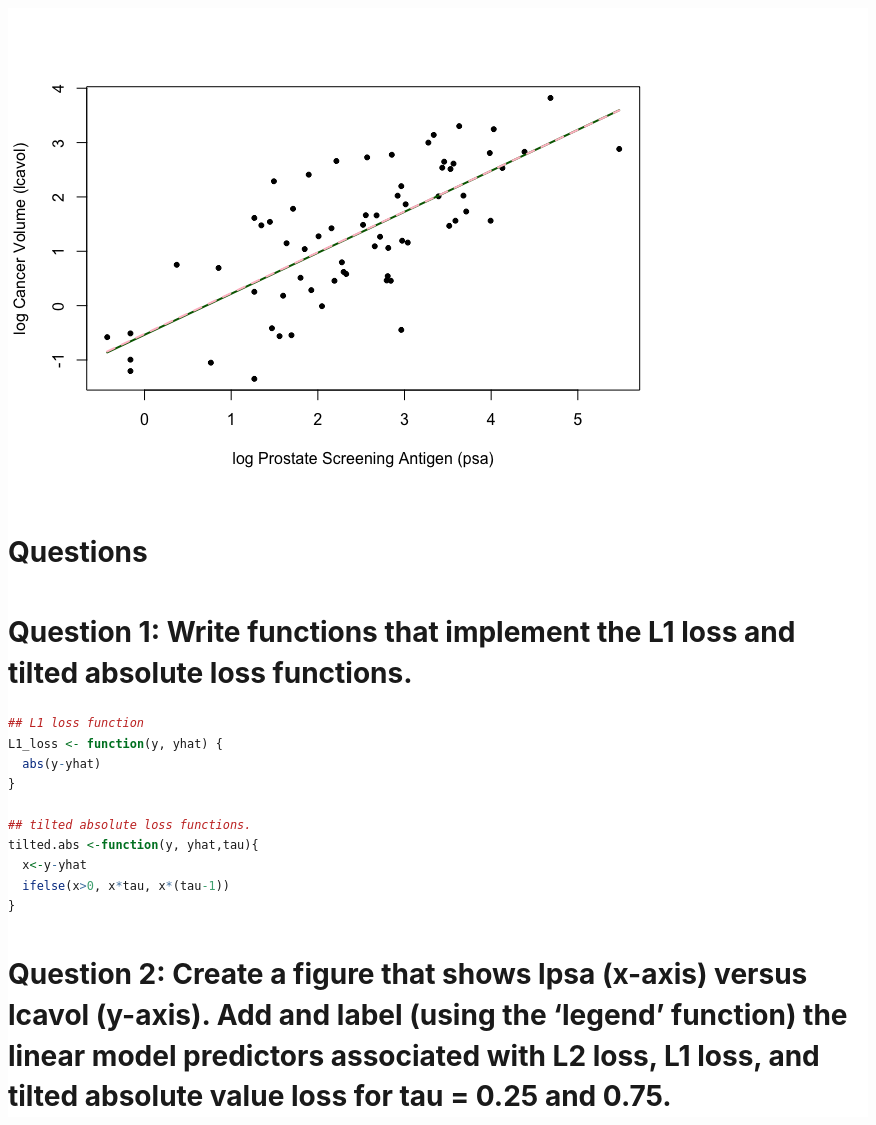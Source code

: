 ![](Homework2_files/figure-gfm/unnamed-chunk-13-1.png)

# Questions

# Question 1: Write functions that implement the L1 loss and tilted absolute loss functions.

``` r
## L1 loss function
L1_loss <- function(y, yhat) {
  abs(y-yhat)
}

## tilted absolute loss functions.
tilted.abs <-function(y, yhat,tau){
  x<-y-yhat  
  ifelse(x>0, x*tau, x*(tau-1))
}
```

# Question 2: Create a figure that shows lpsa (x-axis) versus lcavol (y-axis). Add and label (using the ‘legend’ function) the linear model predictors associated with L2 loss, L1 loss, and tilted absolute value loss for tau = 0.25 and 0.75.
